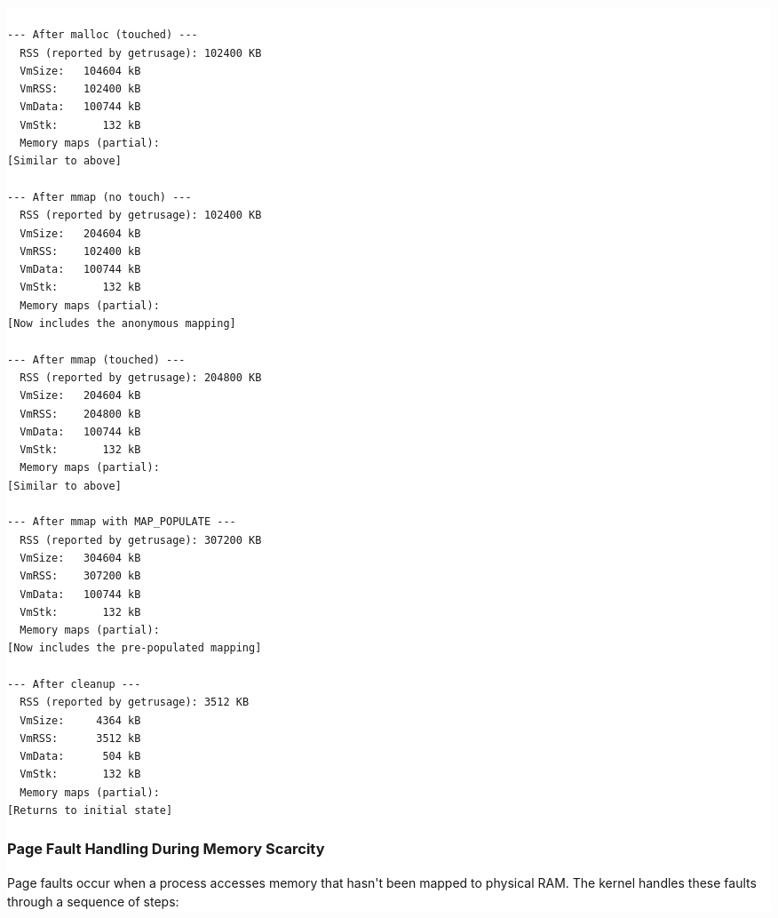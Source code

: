```

--- After malloc (touched) ---
  RSS (reported by getrusage): 102400 KB
  VmSize:   104604 kB
  VmRSS:    102400 kB
  VmData:   100744 kB
  VmStk:       132 kB
  Memory maps (partial):
[Similar to above]

--- After mmap (no touch) ---
  RSS (reported by getrusage): 102400 KB
  VmSize:   204604 kB
  VmRSS:    102400 kB
  VmData:   100744 kB
  VmStk:       132 kB
  Memory maps (partial):
[Now includes the anonymous mapping]

--- After mmap (touched) ---
  RSS (reported by getrusage): 204800 KB
  VmSize:   204604 kB
  VmRSS:    204800 kB
  VmData:   100744 kB
  VmStk:       132 kB
  Memory maps (partial):
[Similar to above]

--- After mmap with MAP_POPULATE ---
  RSS (reported by getrusage): 307200 KB
  VmSize:   304604 kB
  VmRSS:    307200 kB
  VmData:   100744 kB
  VmStk:       132 kB
  Memory maps (partial):
[Now includes the pre-populated mapping]

--- After cleanup ---
  RSS (reported by getrusage): 3512 KB
  VmSize:     4364 kB
  VmRSS:      3512 kB
  VmData:      504 kB
  VmStk:       132 kB
  Memory maps (partial):
[Returns to initial state]
```

### Page Fault Handling During Memory Scarcity

Page faults occur when a process accesses memory that hasn't been mapped to physical RAM. The kernel handles these faults through a sequence of steps:

